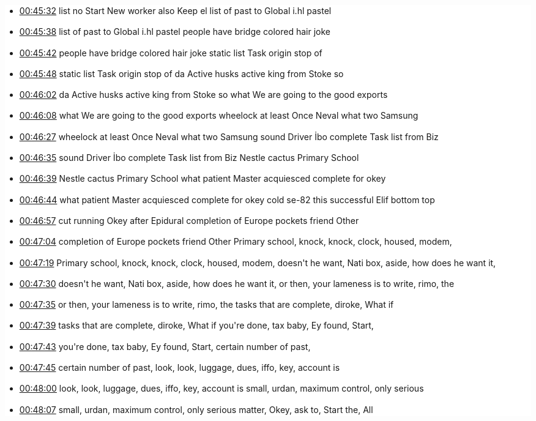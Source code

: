 - [00:45:32](https://www.youtube.com/watch?v=PQ1N-rXn7Vk&t=2732) list no Start New worker also Keep el list of past to Global i.hl pastel

- [00:45:38](https://www.youtube.com/watch?v=PQ1N-rXn7Vk&t=2738) list of past to Global i.hl pastel people have bridge colored hair joke

- [00:45:42](https://www.youtube.com/watch?v=PQ1N-rXn7Vk&t=2742) people have bridge colored hair joke static list Task origin stop of

- [00:45:48](https://www.youtube.com/watch?v=PQ1N-rXn7Vk&t=2748) static list Task origin stop of da Active husks active king from Stoke so

- [00:46:02](https://www.youtube.com/watch?v=PQ1N-rXn7Vk&t=2762) da Active husks active king from Stoke so what We are going to the good exports

- [00:46:08](https://www.youtube.com/watch?v=PQ1N-rXn7Vk&t=2768) what We are going to the good exports wheelock at least Once Neval what two Samsung

- [00:46:27](https://www.youtube.com/watch?v=PQ1N-rXn7Vk&t=2787) wheelock at least Once Neval what two Samsung sound Driver İbo complete Task list from Biz

- [00:46:35](https://www.youtube.com/watch?v=PQ1N-rXn7Vk&t=2795) sound Driver İbo complete Task list from Biz Nestle cactus Primary School

- [00:46:39](https://www.youtube.com/watch?v=PQ1N-rXn7Vk&t=2799) Nestle cactus Primary School what patient Master acquiesced complete for okey

- [00:46:44](https://www.youtube.com/watch?v=PQ1N-rXn7Vk&t=2804) what patient Master acquiesced complete for okey cold se-82 this successful Elif bottom top

- [00:46:57](https://www.youtube.com/watch?v=PQ1N-rXn7Vk&t=2817) cut running Okey after Epidural completion of Europe pockets friend Other

- [00:47:04](https://www.youtube.com/watch?v=PQ1N-rXn7Vk&t=2824) completion of Europe pockets friend Other Primary school, knock, knock, clock, housed, modem,

- [00:47:19](https://www.youtube.com/watch?v=PQ1N-rXn7Vk&t=2839) Primary school, knock, knock, clock, housed, modem, doesn't he want, Nati box, aside, how does he want it,

- [00:47:30](https://www.youtube.com/watch?v=PQ1N-rXn7Vk&t=2850) doesn't he want, Nati box, aside, how does he want it, or then, your lameness is to write, rimo, the

- [00:47:35](https://www.youtube.com/watch?v=PQ1N-rXn7Vk&t=2855) or then, your lameness is to write, rimo, the tasks that are complete, diroke, What if

- [00:47:39](https://www.youtube.com/watch?v=PQ1N-rXn7Vk&t=2859) tasks that are complete, diroke, What if you're done, tax baby, Ey found, Start,

- [00:47:43](https://www.youtube.com/watch?v=PQ1N-rXn7Vk&t=2863) you're done, tax baby, Ey found, Start, certain number of past,

- [00:47:45](https://www.youtube.com/watch?v=PQ1N-rXn7Vk&t=2865) certain number of past, look, look, luggage, dues, iffo, key, account is

- [00:48:00](https://www.youtube.com/watch?v=PQ1N-rXn7Vk&t=2880) look, look, luggage, dues, iffo, key, account is small, urdan, maximum control, only serious

- [00:48:07](https://www.youtube.com/watch?v=PQ1N-rXn7Vk&t=2887) small, urdan, maximum control, only serious matter, Okey, ask to, Start the, All
